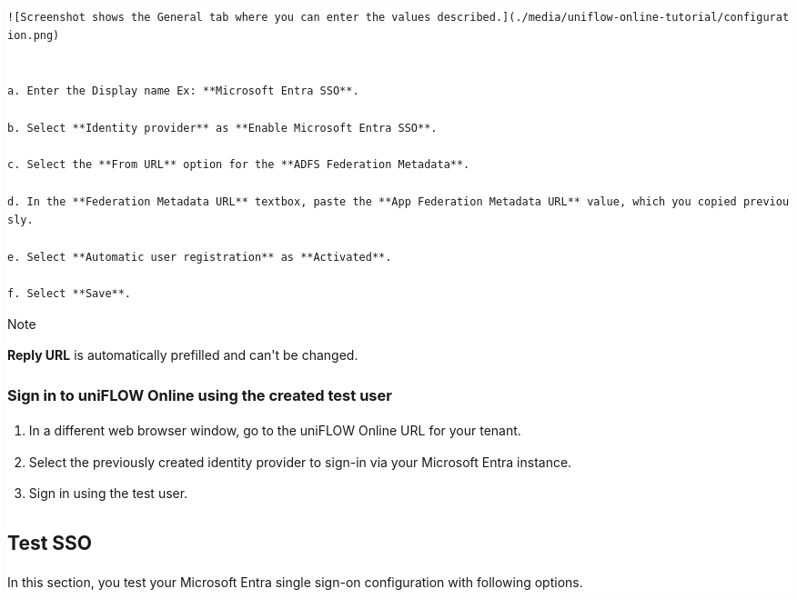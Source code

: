 	![Screenshot shows the General tab where you can enter the values described.](./media/uniflow-online-tutorial/configuration.png)


	a. Enter the Display name Ex: **Microsoft Entra SSO**.
	
	b. Select **Identity provider** as **Enable Microsoft Entra SSO**.

	c. Select the **From URL** option for the **ADFS Federation Metadata**.

	d. In the **Federation Metadata URL** textbox, paste the **App Federation Metadata URL** value, which you copied previously.

	e. Select **Automatic user registration** as **Activated**.

	f. Select **Save**.
	
> [!NOTE]
> **Reply URL** is automatically prefilled and can't be changed.	

### Sign in to uniFLOW Online using the created test user

1. In a different web browser window, go to the uniFLOW Online URL for your tenant.

1. Select the previously created identity provider to sign-in via your Microsoft Entra instance.

1. Sign in using the test user.

## Test SSO

In this section, you test your Microsoft Entra single sign-on configuration with following options. 
